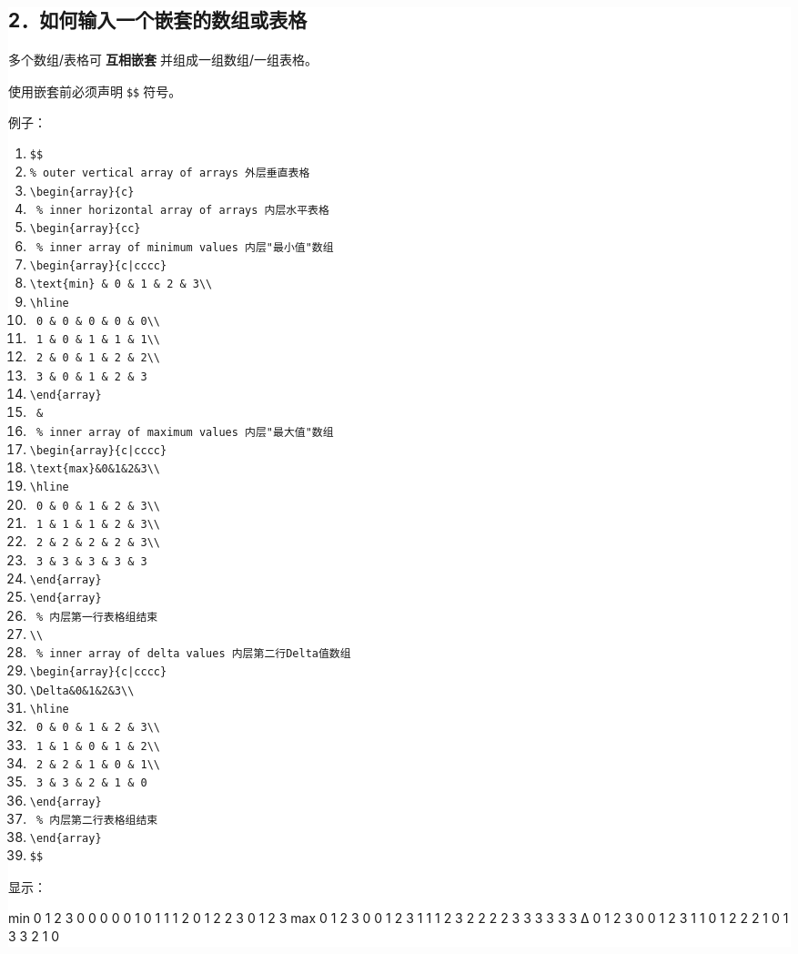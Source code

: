 ## 2．如何输入一个嵌套的数组或表格

多个数组/表格可 **互相嵌套** 并组成一组数组/一组表格。 

使用嵌套前必须声明 `$$` 符号。 

例子：

1. `$$`
2. `% outer vertical array of arrays 外层垂直表格`
3. `\begin{array}{c}`
4. ` % inner horizontal array of arrays 内层水平表格`
5. `\begin{array}{cc}`
6. ` % inner array of minimum values 内层"最小值"数组`
7. `\begin{array}{c|cccc}`
8. `\text{min} & 0 & 1 & 2 & 3\\`
9. `\hline`
10. ` 0 & 0 & 0 & 0 & 0\\`
11. ` 1 & 0 & 1 & 1 & 1\\`
12. ` 2 & 0 & 1 & 2 & 2\\`
13. ` 3 & 0 & 1 & 2 & 3`
14. `\end{array}`
15. ` &`
16. ` % inner array of maximum values 内层"最大值"数组`
17. `\begin{array}{c|cccc}`
18. `\text{max}&0&1&2&3\\`
19. `\hline`
20. ` 0 & 0 & 1 & 2 & 3\\`
21. ` 1 & 1 & 1 & 2 & 3\\`
22. ` 2 & 2 & 2 & 2 & 3\\`
23. ` 3 & 3 & 3 & 3 & 3`
24. `\end{array}`
25. `\end{array}`
26. ` % 内层第一行表格组结束`
27. `\\`
28. ` % inner array of delta values 内层第二行Delta值数组`
29. `\begin{array}{c|cccc}`
30. `\Delta&0&1&2&3\\`
31. `\hline`
32. ` 0 & 0 & 1 & 2 & 3\\`
33. ` 1 & 1 & 0 & 1 & 2\\`
34. ` 2 & 2 & 1 & 0 & 1\\`
35. ` 3 & 3 & 2 & 1 & 0`
36. `\end{array}`
37. ` % 内层第二行表格组结束`
38. `\end{array}`
39. `$$`

显示： 

min 0 1 2 3 0 0 0 0 0 1 0 1 1 1 2 0 1 2 2 3 0 1 2 3 max 0 1 2 3 0 0 1 2 3 1 1 1 2 3 2 2 2 2 3 3 3 3 3 3 Δ 0 1 2 3 0 0 1 2 3 1 1 0 1 2 2 2 1 0 1 3 3 2 1 0
